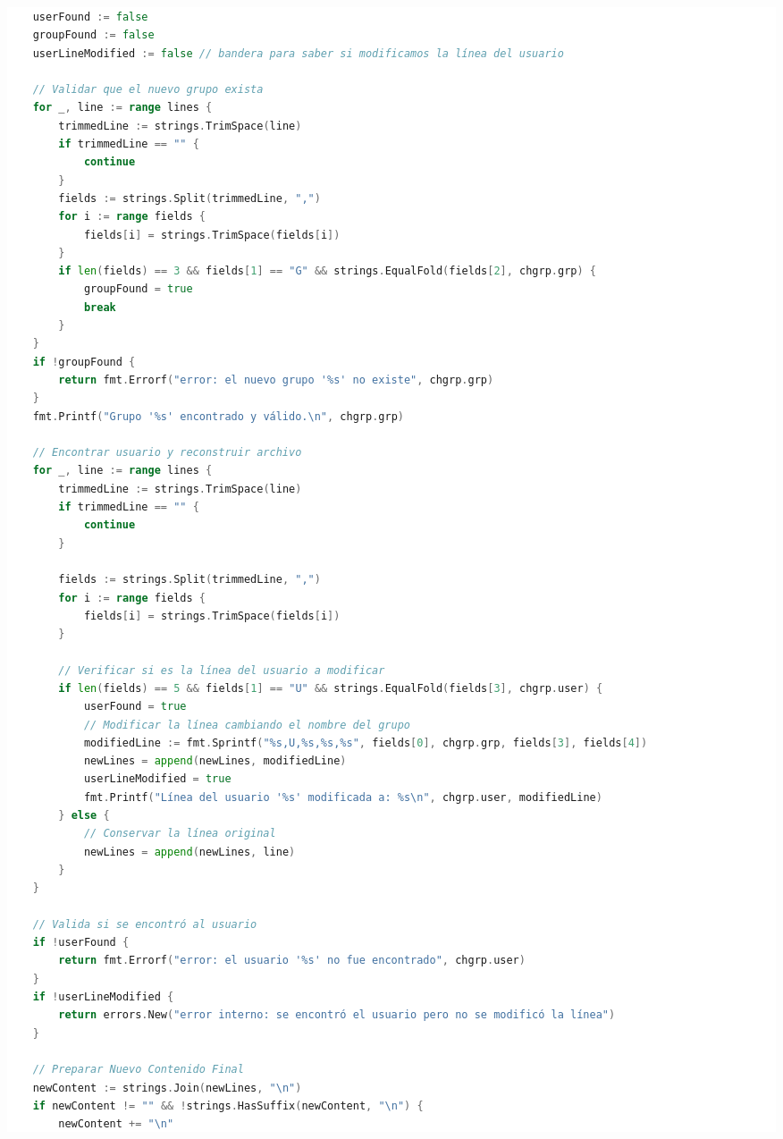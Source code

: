```go
	userFound := false
	groupFound := false
	userLineModified := false // bandera para saber si modificamos la línea del usuario

	// Validar que el nuevo grupo exista
	for _, line := range lines {
		trimmedLine := strings.TrimSpace(line)
		if trimmedLine == "" {
			continue
		}
		fields := strings.Split(trimmedLine, ",")
		for i := range fields {
			fields[i] = strings.TrimSpace(fields[i])
		}
		if len(fields) == 3 && fields[1] == "G" && strings.EqualFold(fields[2], chgrp.grp) {
			groupFound = true
			break
		}
	}
	if !groupFound {
		return fmt.Errorf("error: el nuevo grupo '%s' no existe", chgrp.grp)
	}
	fmt.Printf("Grupo '%s' encontrado y válido.\n", chgrp.grp)

	// Encontrar usuario y reconstruir archivo
	for _, line := range lines {
		trimmedLine := strings.TrimSpace(line)
		if trimmedLine == "" {
			continue
		}

		fields := strings.Split(trimmedLine, ",")
		for i := range fields {
			fields[i] = strings.TrimSpace(fields[i])
		}

		// Verificar si es la línea del usuario a modificar
		if len(fields) == 5 && fields[1] == "U" && strings.EqualFold(fields[3], chgrp.user) {
			userFound = true
			// Modificar la línea cambiando el nombre del grupo
			modifiedLine := fmt.Sprintf("%s,U,%s,%s,%s", fields[0], chgrp.grp, fields[3], fields[4])
			newLines = append(newLines, modifiedLine)
			userLineModified = true
			fmt.Printf("Línea del usuario '%s' modificada a: %s\n", chgrp.user, modifiedLine)
		} else {
			// Conservar la línea original
			newLines = append(newLines, line)
		}
	}

	// Valida si se encontró al usuario
	if !userFound {
		return fmt.Errorf("error: el usuario '%s' no fue encontrado", chgrp.user)
	}
	if !userLineModified {
		return errors.New("error interno: se encontró el usuario pero no se modificó la línea")
	}

	// Preparar Nuevo Contenido Final
	newContent := strings.Join(newLines, "\n")
	if newContent != "" && !strings.HasSuffix(newContent, "\n") {
		newContent += "\n"
```